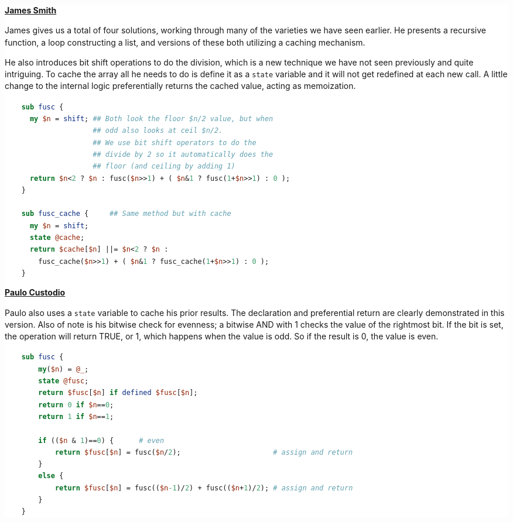 [**James Smith**](https://github.com/manwar/perlweeklychallenge-club/blob/master/challenge-104/james-smith/perl/ch-1.pl)

James gives us a total of four solutions, working through many of the varieties we have seen earlier. He presents a recursive function, a loop constructing a list, and versions of these both utilizing a caching mechanism.

He also introduces bit shift operations to do the division, which is a new technique we have not seen previously and quite intriguing. To cache the array all he needs to do is define it as a `state` variable  and it will not get redefined at each new call. A little change to the internal logic preferentially returns the cached value, acting as memoization.

```perl
    sub fusc {
      my $n = shift; ## Both look the floor $n/2 value, but when
                     ## odd also looks at ceil $n/2.
                     ## We use bit shift operators to do the
                     ## divide by 2 so it automatically does the
                     ## floor (and ceiling by adding 1)
      return $n<2 ? $n : fusc($n>>1) + ( $n&1 ? fusc(1+$n>>1) : 0 );
    }

    sub fusc_cache {     ## Same method but with cache
      my $n = shift;
      state @cache;
      return $cache[$n] ||= $n<2 ? $n :
        fusc_cache($n>>1) + ( $n&1 ? fusc_cache(1+$n>>1) : 0 );
    }
```

[**Paulo Custodio**](https://github.com/manwar/perlweeklychallenge-club/blob/master/challenge-104/paulo-custodio/perl/ch-1.pl)

Paulo also uses a `state` variable to cache his prior results. The declaration and preferential return are clearly demonstrated in this version. Also of note is his bitwise check for evenness; a bitwise AND with 1 checks the value of the rightmost bit. If the bit is set, the operation will return TRUE, or 1, which happens when the value is odd. So if the result is 0, the value is even.

```perl
    sub fusc {
        my($n) = @_;
        state @fusc;
        return $fusc[$n] if defined $fusc[$n];
        return 0 if $n==0;
        return 1 if $n==1;

        if (($n & 1)==0) {      # even
            return $fusc[$n] = fusc($n/2);                      # assign and return
        }
        else {
            return $fusc[$n] = fusc(($n-1)/2) + fusc(($n+1)/2); # assign and return
        }
    }
```
